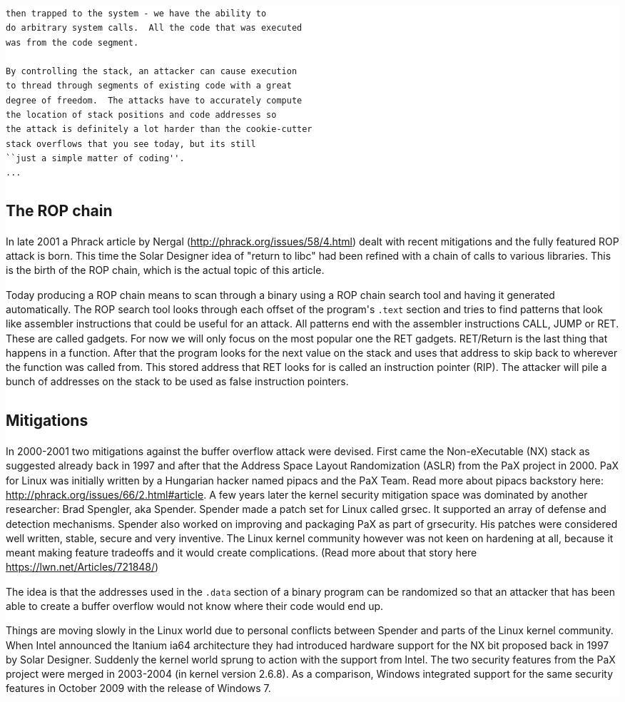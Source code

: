 ```
then trapped to the system - we have the ability to
do arbitrary system calls.  All the code that was executed
was from the code segment.

By controlling the stack, an attacker can cause execution
to thread through segments of existing code with a great
degree of freedom.  The attacks have to accurately compute
the location of stack positions and code addresses so
the attack is definitely a lot harder than the cookie-cutter
stack overflows that you see today, but its still
``just a simple matter of coding''.
...
```

## The ROP chain

In late 2001 a Phrack article by Nergal (http://phrack.org/issues/58/4.html) dealt with recent mitigations and the fully featured ROP attack is born. This time the Solar Designer idea of "return to libc" had been refined with a chain of calls to various libraries. This is the birth of the ROP chain, which is the actual topic of this article.

Today producing a ROP chain means to scan through a binary using a ROP chain search tool and having it generated automatically. The ROP search tool looks through each offset of the program's `.text` section and tries to find patterns that look like assembler instructions that could be useful for an attack. All patterns end with the assembler instructions CALL, JUMP or RET. These are called gadgets. For now we will only focus on the most popular one the RET gadgets. RET/Return is the last thing that happens in a function. After that the program looks for the next value on the stack and uses that address to skip back to wherever the function was called from. This stored address that RET looks for is called an instruction pointer (RIP). The attacker will pile a bunch of addresses on the stack to be used as false instruction pointers.

## Mitigations

In 2000-2001 two mitigations against the buffer overflow attack were devised. First came the Non-eXecutable (NX) stack as suggested already back in 1997 and after that the Address Space Layout Randomization (ASLR) from the PaX project in 2000. PaX for Linux was initially written by a Hungarian hacker named pipacs and the PaX Team. Read more about pipacs backstory here: http://phrack.org/issues/66/2.html#article.
A few years later the kernel security mitigation space was dominated by another researcher: Brad Spengler, aka Spender. Spender made a patch set for Linux called grsec. It supported an array of defense and detection mechanisms. Spender also worked on improving and packaging PaX as part of grsecurity. His patches were considered well written, stable, secure and very inventive. The Linux kernel community however was not keen on hardening at all, because it meant making feature tradeoffs and it would create complications. (Read more about that story here https://lwn.net/Articles/721848/)

The idea is that the addresses used in the `.data` section of a binary program can be randomized so that an attacker that has been able to create a buffer overflow would not know where their code would end up. 

Things are moving slowly in the Linux world due to personal conflicts between Spender and parts of the Linux kernel community. When Intel announced the Itanium ia64 architecture they had introduced hardware support for the NX bit proposed back in 1997 by Solar Designer. Suddenly the kernel world sprung to action with the support from Intel. The two security features from the PaX project were merged in 2003-2004 (in kernel version 2.6.8). As a comparison, Windows integrated support for the same security features in October 2009 with the release of Windows 7.
